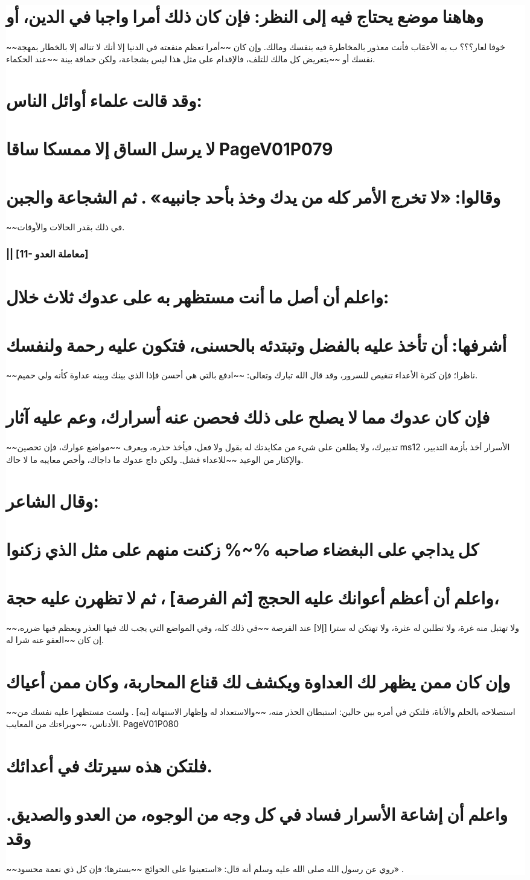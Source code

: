 # وهاهنا موضع يحتاج فيه إلى النظر: فإن كان ذلك أمرا واجبا في الدين، أو
~~خوفا لعار؟؟؟ ب به الأعقاب فأنت معذور بالمخاطرة فيه بنفسك ومالك. وإن كان
~~أمرا تعظم منفعته في الدنيا إلا أنك لا تناله إلا بالخطار بمهجة نفسك أو
~~بتعريض كل مالك للتلف، فالإقدام على مثل هذا ليس بشجاعة، ولكن حماقة بينة
~~عند الحكماء.
# وقد قالت علماء أوائل الناس:
# لا يرسل الساق إلا ممسكا ساقا  PageV01P079
# وقالوا: «لا تخرج الأمر كله من يدك وخذ بأحد جانبيه» . ثم الشجاعة والجبن
~~في ذلك بقدر الحالات والأوقات.
### || [11- معاملة العدو]
# واعلم أن أصل ما أنت مستظهر به على عدوك ثلاث خلال:
# أشرفها: أن تأخذ عليه بالفضل وتبتدئه بالحسنى، فتكون عليه رحمة ولنفسك
~~ناظرا؛ فإن كثرة الأعداء تنغيص للسرور، وقد قال الله تبارك وتعالى:
~~ادفع بالتي هي أحسن فإذا الذي بينك وبينه عداوة كأنه ولي حميم.
# فإن كان عدوك مما لا يصلح على ذلك فحصن عنه أسرارك، وعم عليه آثار
~~تدبيرك، ولا يطلعن على شيء من مكايدتك له بقول ولا فعل، فيأخذ حذره، ويعرف
~~مواضع عوارك، فإن تحصين ms12 الأسرار أخذ بأزمة التدبير، والإكثار من الوعيد
~~للاعداء فشل. ولكن داج عدوك ما داجاك، وأحص معايبه ما لا حاك.
# وقال الشاعر:
# كل يداجي على البغضاء صاحبه %~% زكنت منهم على مثل الذي زكنوا
# واعلم أن أعظم أعوانك عليه الحجج [ثم الفرصة] ، ثم لا تظهرن عليه حجة،
~~ولا تهتبل منه غرة، ولا تطلبن له عثرة، ولا تهتكن له سترا [إلا] عند الفرصة
~~في ذلك كله، وفي المواضع التي يجب لك فيها العذر ويعظم فيها ضرره، إن كان
~~العفو عنه شرا له.
# وإن كان ممن يظهر لك العداوة ويكشف لك قناع المحاربة، وكان ممن أعياك
~~استصلاحه بالحلم والأناة، فلتكن في أمره بين حالين: استبطان الحذر منه،
~~والاستعداد له وإظهار الاستهانة [به] . ولست مستظهرا عليه نفسك من الأدناس،
~~وبراءتك من المعايب. PageV01P080
# فلتكن هذه سيرتك في أعدائك.
# واعلم أن إشاعة الأسرار فساد في كل وجه من الوجوه، من العدو والصديق. وقد
~~روي عن رسول الله صلى الله عليه وسلم أنه قال: «استعينوا على الحوائج
~~بسترها؛ فإن كل ذي نعمة محسود» .